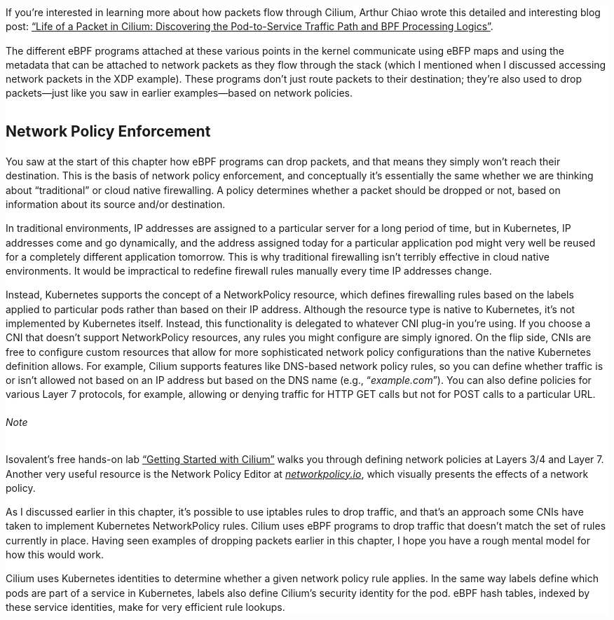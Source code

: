If you’re interested in learning more about how packets flow through Cilium, Arthur Chiao wrote this detailed and interesting blog post: [“Life of a Packet in Cilium: Discovering the Pod-to-Service Traffic Path and BPF Processing Logics”](https://oreil.ly/toxsM).

The different eBPF programs attached at these various points in the kernel communicate using eBFP maps and using the metadata that can be attached to network packets as they flow through the stack (which I mentioned when I discussed accessing network packets in the XDP example). These programs don’t just route packets to their destination; they’re also used to drop packets—just like you saw in earlier examples—based on network policies.

## Network Policy Enforcement

You saw at the start of this chapter how eBPF programs can drop packets, and that means they simply won’t reach their destination. This is the basis of network policy enforcement, and conceptually it’s essentially the same whether we are thinking about “traditional” or cloud native firewalling. A policy determines whether a packet should be dropped or not, based on information about its source and/or destination.

In traditional environments, IP addresses are assigned to a particular server for a long period of time, but in Kubernetes, IP addresses come and go dynamically, and the address assigned today for a particular application pod might very well be reused for a completely different application tomorrow. This is why traditional firewalling isn’t terribly effective in cloud native environments. It would be impractical to redefine firewall rules manually every time IP addresses change.

Instead, Kubernetes supports the concept of a NetworkPolicy resource, which defines firewalling rules based on the labels applied to particular pods rather than based on their IP address. Although the resource type is native to Kubernetes, it’s not implemented by Kubernetes itself. Instead, this functionality is delegated to whatever CNI plug-in you’re using. If you choose a CNI that doesn’t support NetworkPolicy resources, any rules you might configure are simply ignored. On the flip side, CNIs are free to configure custom resources that allow for more sophisticated network policy configurations than the native Kubernetes definition allows. For example, Cilium supports features like DNS-based network policy rules, so you can define whether traffic is or isn’t allowed not based on an IP address but based on the DNS name (e.g., “*example.com*”). You can also define policies for various Layer 7 protocols, for example, allowing or denying traffic for HTTP GET calls but not for POST calls to a particular URL.

###### Note

Isovalent’s free hands-on lab [“Getting Started with Cilium”](https://oreil.ly/afdeh) walks you through defining network policies at Layers 3/4 and Layer 7\. Another very useful resource is the Network Policy Editor at [*networkpolicy.io*](http://networkpolicy.io), which visually presents the effects of a network policy.

As I discussed earlier in this chapter, it’s possible to use iptables rules to drop traffic, and that’s an approach some CNIs have taken to implement Kubernetes NetworkPolicy rules. Cilium uses eBPF programs to drop traffic that doesn’t match the set of rules currently in place. Having seen examples of dropping packets earlier in this chapter, I hope you have a rough mental model for how this would work.

Cilium uses Kubernetes identities to determine whether a given network policy rule applies. In the same way labels define which pods are part of a service in Kubernetes, labels also define Cilium’s security identity for the pod. eBPF hash tables, indexed by these service identities, make for very efficient rule lookups.
